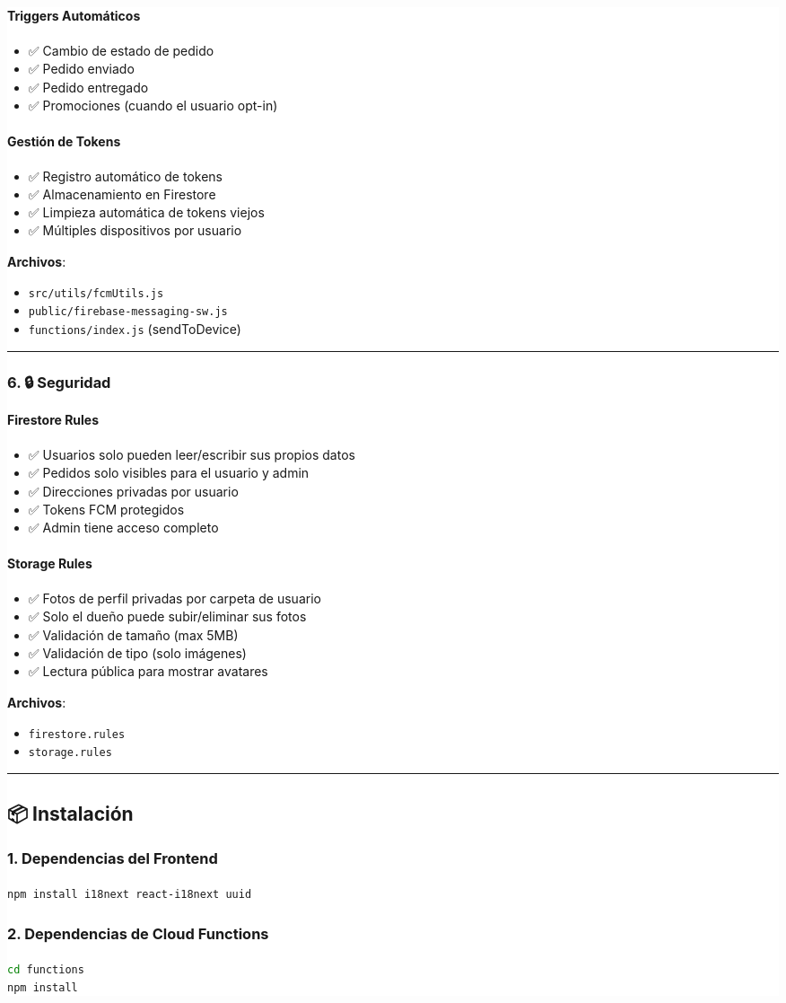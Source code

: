 #### Triggers Automáticos
- ✅ Cambio de estado de pedido
- ✅ Pedido enviado
- ✅ Pedido entregado
- ✅ Promociones (cuando el usuario opt-in)

#### Gestión de Tokens
- ✅ Registro automático de tokens
- ✅ Almacenamiento en Firestore
- ✅ Limpieza automática de tokens viejos
- ✅ Múltiples dispositivos por usuario

**Archivos**:
- `src/utils/fcmUtils.js`
- `public/firebase-messaging-sw.js`
- `functions/index.js` (sendToDevice)

---

### 6. 🔒 Seguridad

#### Firestore Rules
- ✅ Usuarios solo pueden leer/escribir sus propios datos
- ✅ Pedidos solo visibles para el usuario y admin
- ✅ Direcciones privadas por usuario
- ✅ Tokens FCM protegidos
- ✅ Admin tiene acceso completo

#### Storage Rules
- ✅ Fotos de perfil privadas por carpeta de usuario
- ✅ Solo el dueño puede subir/eliminar sus fotos
- ✅ Validación de tamaño (max 5MB)
- ✅ Validación de tipo (solo imágenes)
- ✅ Lectura pública para mostrar avatares

**Archivos**:
- `firestore.rules`
- `storage.rules`

---

## 📦 Instalación

### 1. Dependencias del Frontend

```bash
npm install i18next react-i18next uuid
```

### 2. Dependencias de Cloud Functions

```bash
cd functions
npm install
```
